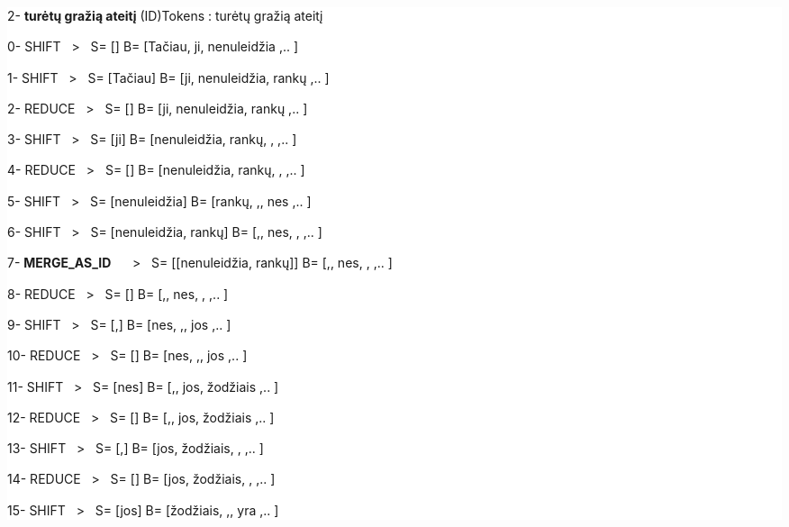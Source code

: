 
2- **turėtų gražią ateitį** (ID)Tokens : 
turėtų
gražią
ateitį





0- SHIFT&nbsp;&nbsp;&nbsp;>&nbsp;&nbsp;&nbsp;S= []   B= [Tačiau, ji, nenuleidžia ,.. ]



1- SHIFT&nbsp;&nbsp;&nbsp;>&nbsp;&nbsp;&nbsp;S= [Tačiau]   B= [ji, nenuleidžia, rankų ,.. ]



2- REDUCE&nbsp;&nbsp;&nbsp;>&nbsp;&nbsp;&nbsp;S= []   B= [ji, nenuleidžia, rankų ,.. ]



3- SHIFT&nbsp;&nbsp;&nbsp;>&nbsp;&nbsp;&nbsp;S= [ji]   B= [nenuleidžia, rankų, , ,.. ]



4- REDUCE&nbsp;&nbsp;&nbsp;>&nbsp;&nbsp;&nbsp;S= []   B= [nenuleidžia, rankų, , ,.. ]



5- SHIFT&nbsp;&nbsp;&nbsp;>&nbsp;&nbsp;&nbsp;S= [nenuleidžia]   B= [rankų, ,, nes ,.. ]



6- SHIFT&nbsp;&nbsp;&nbsp;>&nbsp;&nbsp;&nbsp;S= [nenuleidžia, rankų]   B= [,, nes, , ,.. ]



7- **MERGE_AS_ID**&nbsp;&nbsp;&nbsp;&nbsp;&nbsp;&nbsp;>&nbsp;&nbsp;&nbsp;S= [[nenuleidžia, rankų]]   B= [,, nes, , ,.. ]



8- REDUCE&nbsp;&nbsp;&nbsp;>&nbsp;&nbsp;&nbsp;S= []   B= [,, nes, , ,.. ]



9- SHIFT&nbsp;&nbsp;&nbsp;>&nbsp;&nbsp;&nbsp;S= [,]   B= [nes, ,, jos ,.. ]



10- REDUCE&nbsp;&nbsp;&nbsp;>&nbsp;&nbsp;&nbsp;S= []   B= [nes, ,, jos ,.. ]



11- SHIFT&nbsp;&nbsp;&nbsp;>&nbsp;&nbsp;&nbsp;S= [nes]   B= [,, jos, žodžiais ,.. ]



12- REDUCE&nbsp;&nbsp;&nbsp;>&nbsp;&nbsp;&nbsp;S= []   B= [,, jos, žodžiais ,.. ]



13- SHIFT&nbsp;&nbsp;&nbsp;>&nbsp;&nbsp;&nbsp;S= [,]   B= [jos, žodžiais, , ,.. ]



14- REDUCE&nbsp;&nbsp;&nbsp;>&nbsp;&nbsp;&nbsp;S= []   B= [jos, žodžiais, , ,.. ]



15- SHIFT&nbsp;&nbsp;&nbsp;>&nbsp;&nbsp;&nbsp;S= [jos]   B= [žodžiais, ,, yra ,.. ]


